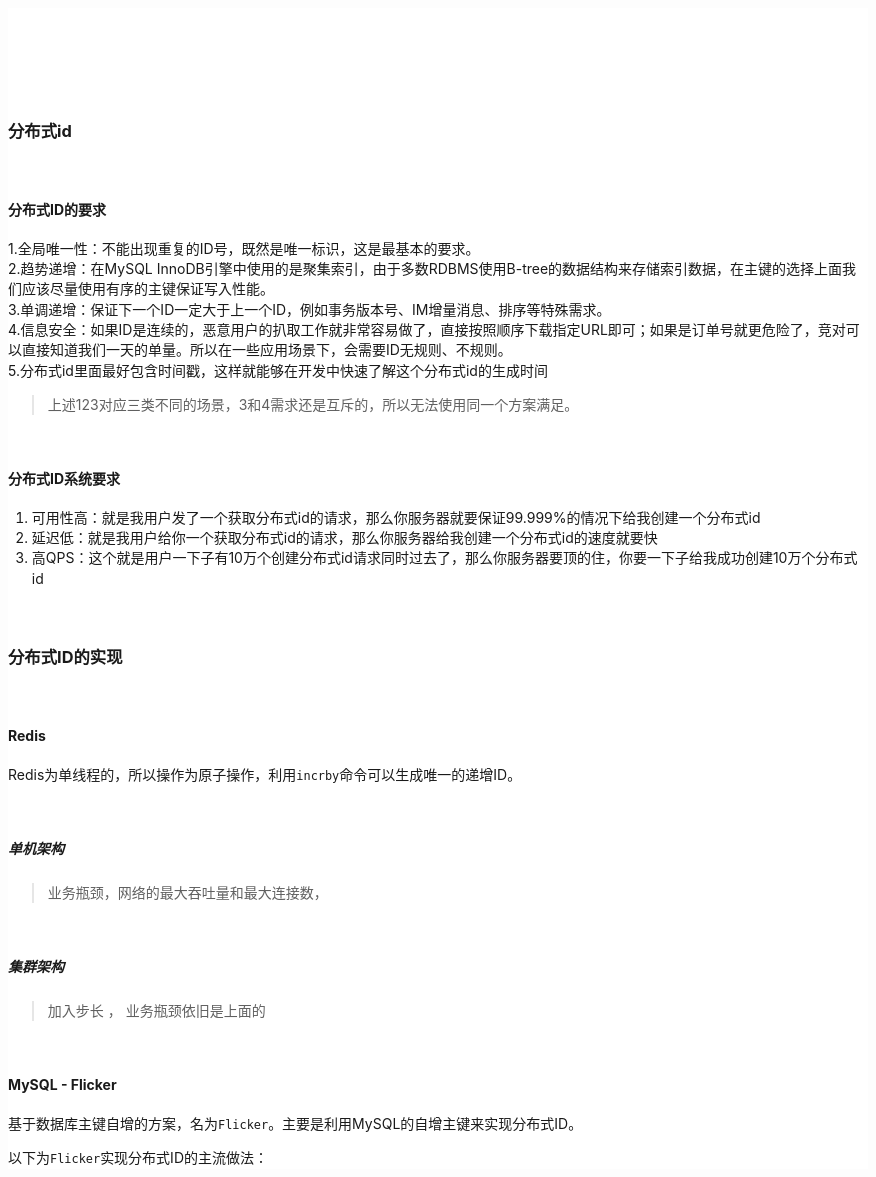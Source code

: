 
‍

‍

‍

### 分布式id

‍

#### 分布式ID的要求

1.全局唯一性：不能出现重复的ID号，既然是唯一标识，这是最基本的要求。  
2.趋势递增：在MySQL InnoDB引擎中使用的是聚集索引，由于多数RDBMS使用B-tree的数据结构来存储索引数据，在主键的选择上面我们应该尽量使用有序的主键保证写入性能。  
3.单调递增：保证下一个ID一定大于上一个ID，例如事务版本号、IM增量消息、排序等特殊需求。  
4.信息安全：如果ID是连续的，恶意用户的扒取工作就非常容易做了，直接按照顺序下载指定URL即可；如果是订单号就更危险了，竞对可以直接知道我们一天的单量。所以在一些应用场景下，会需要ID无规则、不规则。  
5.分布式id里面最好包含时间戳，这样就能够在开发中快速了解这个分布式id的生成时间

> 上述123对应三类不同的场景，3和4需求还是互斥的，所以无法使用同一个方案满足。

‍

#### 分布式ID系统要求

1. 可用性高：就是我用户发了一个获取分布式id的请求，那么你服务器就要保证99.999%的情况下给我创建一个分布式id
2. 延迟低：就是我用户给你一个获取分布式id的请求，那么你服务器给我创建一个分布式id的速度就要快
3. 高QPS：这个就是用户一下子有10万个创建分布式id请求同时过去了，那么你服务器要顶的住，你要一下子给我成功创建10万个分布式id

‍

### 分布式ID的实现

‍

#### Redis

Redis为单线程的，所以操作为原子操作，利用`incrby`​命令可以生成唯一的递增ID。

‍

##### 单机架构

> 业务瓶颈，网络的最大吞吐量和最大连接数，

‍

##### 集群架构

> 加入步长 ， 业务瓶颈依旧是上面的

‍

#### MySQL - Flicker

基于数据库主键自增的方案，名为`Flicker`​。主要是利用MySQL的自增主键来实现分布式ID。

以下为`Flicker`​实现分布式ID的主流做法：
